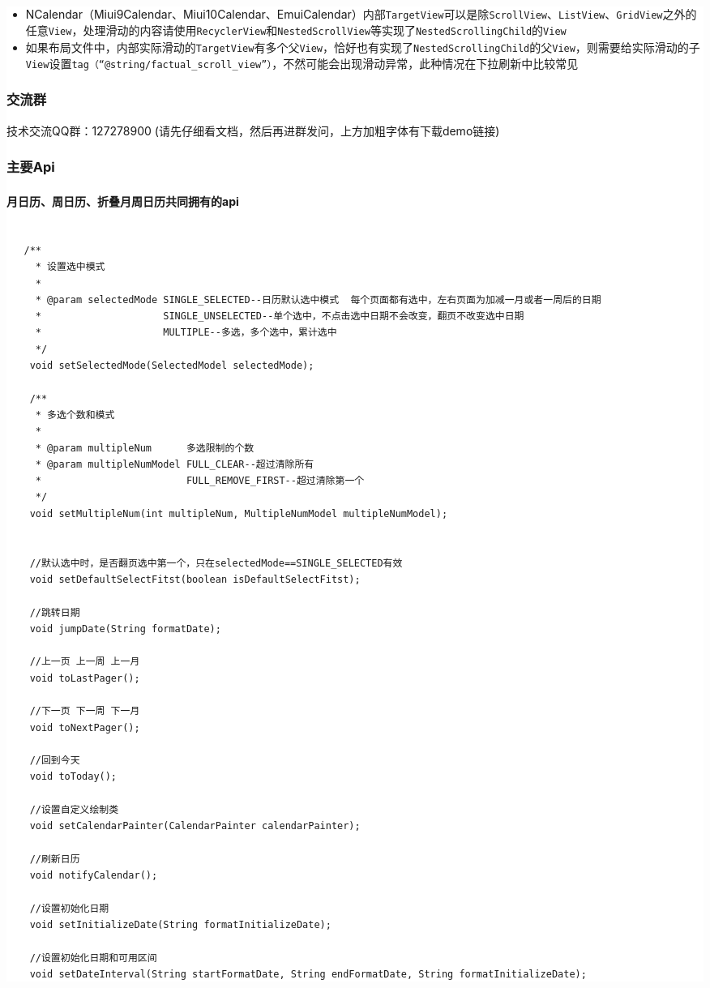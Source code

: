- NCalendar（Miui9Calendar、Miui10Calendar、EmuiCalendar）内部```TargetView```可以是除```ScrollView```、```ListView```、```GridView```之外的任意```View```，处理滑动的内容请使用```RecyclerView```和```NestedScrollView```等实现了```NestedScrollingChild```的```View```
- 如果布局文件中，内部实际滑动的```TargetView```有多个父```View```，恰好也有实现了```NestedScrollingChild```的父```View```，则需要给实际滑动的子```View```设置```tag（“@string/factual_scroll_view”）```，不然可能会出现滑动异常，此种情况在下拉刷新中比较常见



### 交流群

技术交流QQ群：127278900 (请先仔细看文档，然后再进群发问，上方加粗字体有下载demo链接)
### 主要Api

#### 月日历、周日历、折叠月周日历共同拥有的api


```

   /**
     * 设置选中模式
     *
     * @param selectedMode SINGLE_SELECTED--日历默认选中模式  每个页面都有选中，左右页面为加减一月或者一周后的日期 
     *                     SINGLE_UNSELECTED--单个选中，不点击选中日期不会改变，翻页不改变选中日期
     *                     MULTIPLE--多选，多个选中，累计选中
     */
    void setSelectedMode(SelectedModel selectedMode);

    /**
     * 多选个数和模式
     *
     * @param multipleNum      多选限制的个数
     * @param multipleNumModel FULL_CLEAR--超过清除所有
     *                         FULL_REMOVE_FIRST--超过清除第一个
     */
    void setMultipleNum(int multipleNum, MultipleNumModel multipleNumModel);


    //默认选中时，是否翻页选中第一个，只在selectedMode==SINGLE_SELECTED有效
    void setDefaultSelectFitst(boolean isDefaultSelectFitst);

    //跳转日期
    void jumpDate(String formatDate);

    //上一页 上一周 上一月
    void toLastPager();

    //下一页 下一周 下一月
    void toNextPager();

    //回到今天
    void toToday();

    //设置自定义绘制类
    void setCalendarPainter(CalendarPainter calendarPainter);

    //刷新日历
    void notifyCalendar();

    //设置初始化日期
    void setInitializeDate(String formatInitializeDate);

    //设置初始化日期和可用区间
    void setDateInterval(String startFormatDate, String endFormatDate, String formatInitializeDate);

```